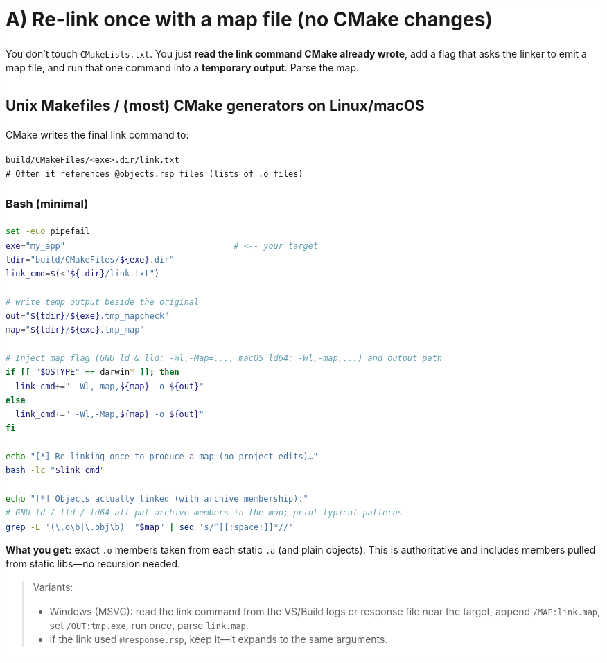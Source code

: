 # A) Re-link once with a map file (no CMake changes)

You don’t touch `CMakeLists.txt`. You just **read the link command CMake already wrote**, add a flag that asks the linker to emit a map file, and run that one command into a **temporary output**. Parse the map.

## Unix Makefiles / (most) CMake generators on Linux/macOS

CMake writes the final link command to:

```
build/CMakeFiles/<exe>.dir/link.txt
# Often it references @objects.rsp files (lists of .o files)
```

### Bash (minimal)

```bash
set -euo pipefail
exe="my_app"                                  # <-- your target
tdir="build/CMakeFiles/${exe}.dir"
link_cmd=$(<"${tdir}/link.txt")

# write temp output beside the original
out="${tdir}/${exe}.tmp_mapcheck"
map="${tdir}/${exe}.tmp_map"

# Inject map flag (GNU ld & lld: -Wl,-Map=..., macOS ld64: -Wl,-map,...) and output path
if [[ "$OSTYPE" == darwin* ]]; then
  link_cmd+=" -Wl,-map,${map} -o ${out}"
else
  link_cmd+=" -Wl,-Map,${map} -o ${out}"
fi

echo "[*] Re-linking once to produce a map (no project edits)…"
bash -lc "$link_cmd"

echo "[*] Objects actually linked (with archive membership):"
# GNU ld / lld / ld64 all put archive members in the map; print typical patterns
grep -E '(\.o\b|\.obj\b)' "$map" | sed 's/^[[:space:]]*//'
```

**What you get:** exact `.o` members taken from each static `.a` (and plain objects).
This is authoritative and includes members pulled from static libs—no recursion needed.

> Variants:
>
> * Windows (MSVC): read the link command from the VS/Build logs or response file near the target, append `/MAP:link.map`, set `/OUT:tmp.exe`, run once, parse `link.map`.
> * If the link used `@response.rsp`, keep it—it expands to the same arguments.

---
